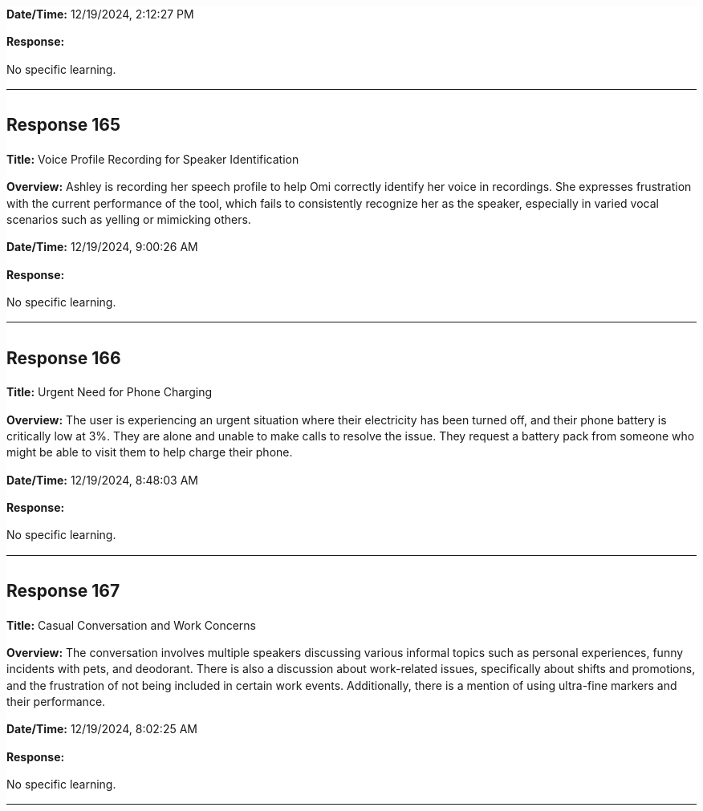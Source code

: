 **Date/Time:** 12/19/2024, 2:12:27 PM

**Response:**

No specific learning.

---

## Response 165

**Title:** Voice Profile Recording for Speaker Identification

**Overview:** Ashley is recording her speech profile to help Omi correctly identify her voice in recordings. She expresses frustration with the current performance of the tool, which fails to consistently recognize her as the speaker, especially in varied vocal scenarios such as yelling or mimicking others.

**Date/Time:** 12/19/2024, 9:00:26 AM

**Response:**

No specific learning.

---

## Response 166

**Title:** Urgent Need for Phone Charging

**Overview:** The user is experiencing an urgent situation where their electricity has been turned off, and their phone battery is critically low at 3%. They are alone and unable to make calls to resolve the issue. They request a battery pack from someone who might be able to visit them to help charge their phone.

**Date/Time:** 12/19/2024, 8:48:03 AM

**Response:**

No specific learning.

---

## Response 167

**Title:** Casual Conversation and Work Concerns

**Overview:** The conversation involves multiple speakers discussing various informal topics such as personal experiences, funny incidents with pets, and deodorant. There is also a discussion about work-related issues, specifically about shifts and promotions, and the frustration of not being included in certain work events. Additionally, there is a mention of using ultra-fine markers and their performance.

**Date/Time:** 12/19/2024, 8:02:25 AM

**Response:**

No specific learning.

---